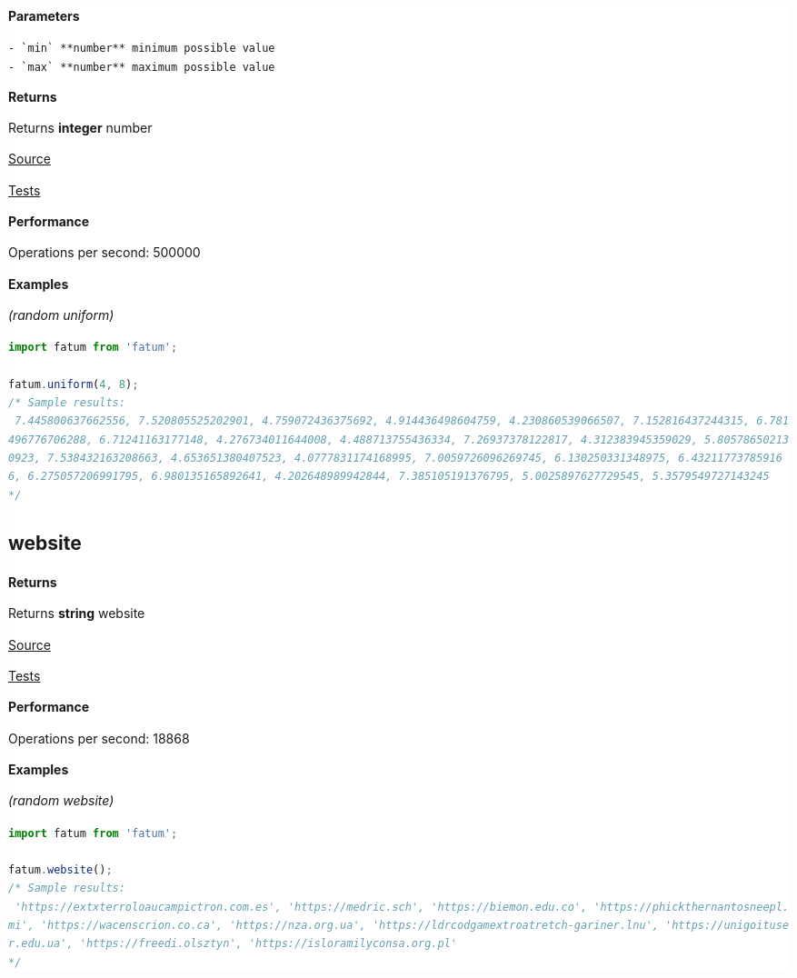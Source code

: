 **Parameters**

    - `min` **number** minimum possible value
    - `max` **number** maximum possible value

**Returns**

Returns **integer** number

[Source](https://github.com/pustovitDmytro/fatum.git/blob/40d23bc347f2427cbd5a2a6f508279e4f4173032/src/generators/uniform.js#L11)

[Tests](https://github.com/pustovitDmytro/fatum.git/blob/40d23bc347f2427cbd5a2a6f508279e4f4173032/tests/generators/samples.test.js)

**Performance**

Operations per second: 500000

**Examples**

*(random uniform)*

```javascript
import fatum from 'fatum';

fatum.uniform(4, 8);
/* Sample results:
 7.445800637662556, 7.520805525202901, 4.759072436375692, 4.914436498604759, 4.230860539066507, 7.152816437244315, 6.781496776706288, 6.71241163177148, 4.276734011644008, 4.488713755436334, 7.26937378122817, 4.312383945359029, 5.805786502130923, 7.538432163208663, 4.653651380407523, 4.0777831174168995, 7.0059726096269745, 6.130250331348975, 6.432117737859166, 6.275057206991795, 6.980135165892641, 4.202648989942844, 7.385105191376795, 5.0025897627729545, 5.3579549727143245
*/

```

## website

**Returns**

Returns **string** website

[Source](https://github.com/pustovitDmytro/fatum.git/blob/40d23bc347f2427cbd5a2a6f508279e4f4173032/src/generators/website.js#L9)

[Tests](https://github.com/pustovitDmytro/fatum.git/blob/40d23bc347f2427cbd5a2a6f508279e4f4173032/tests/generators/samples.test.js)

**Performance**

Operations per second: 18868

**Examples**

*(random website)*

```javascript
import fatum from 'fatum';

fatum.website();
/* Sample results:
 'https://extxterroloaucampictron.com.es', 'https://medric.sch', 'https://biemon.edu.co', 'https://phickthernantosneepl.mi', 'https://wacenscrion.co.ca', 'https://nza.org.ua', 'https://ldrcodgamextroatretch-gariner.lnu', 'https://unigoituser.edu.ua', 'https://freedi.olsztyn', 'https://isloramilyconsa.org.pl'
*/

```

